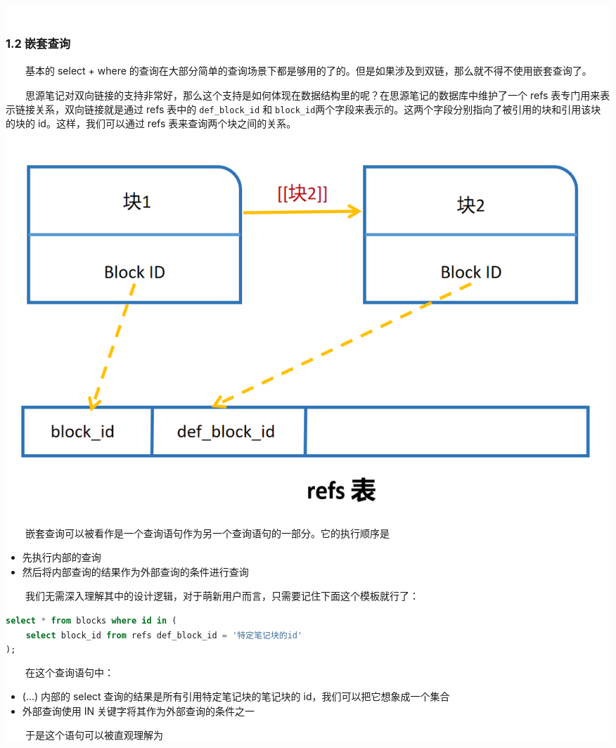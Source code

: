 　　‍

### 1.2 嵌套查询

　　基本的 select + where 的查询在大部分简单的查询场景下都是够用的了的。但是如果涉及到双链，那么就不得不使用嵌套查询了。

　　思源笔记对双向链接的支持非常好，那么这个支持是如何体现在数据结构里的呢？在思源笔记的数据库中维护了一个 refs 表专门用来表示链接关系，双向链接就是通过 refs 表中的 `def_block_id`​ 和 `block_id`​ 两个字段来表示的。这两个字段分别指向了被引用的块和引用该块的块的 id。这样，我们可以通过 refs 表来查询两个块之间的关系。

　　![image](assets/image-20230506010221-3i0tzgu.png)

　　嵌套查询可以被看作是一个查询语句作为另一个查询语句的一部分。它的执行顺序是

* 先执行内部的查询
* 然后将内部查询的结果作为外部查询的条件进行查询

　　我们无需深入理解其中的设计逻辑，对于萌新用户而言，只需要记住下面这个模板就行了：

```sql
select * from blocks where id in (
    select block_id from refs def_block_id = '特定笔记块的id'
);
```

　　在这个查询语句中：

* (...) 内部的 select 查询的结果是所有引用特定笔记块的笔记块的 id，我们可以把它想象成一个集合
* 外部查询使用 IN 关键字将其作为外部查询的条件之一

　　于是这个语句可以被直观理解为
